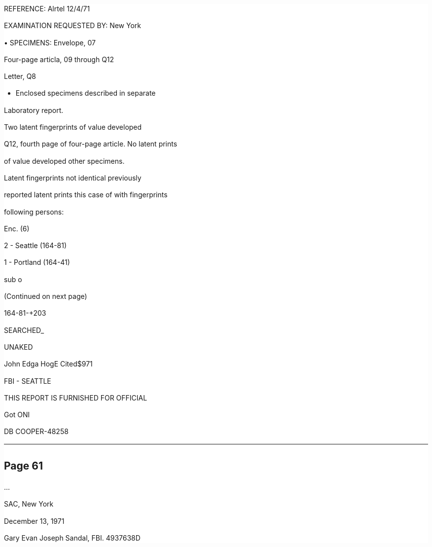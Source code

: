 REFERENCE: Alrtel 12/4/71

EXAMINATION REQUESTED BY: New York

• SPECIMENS: Envelope, 07

Four-page articla, 09 through Q12

Letter, Q8

- Enclosed specimens described in separate

Laboratory report.

Two latent fingerprints of value developed

Q12, fourth page of four-page article. No latent prints

of value developed other specimens.

Latent fingerprints not identical previously

reported latent prints this case of with fingerprints

following persons:

Enc. (6)

2 - Seattle (164-81)

1 - Portland (164-41)

sub o

(Continued on next page)

164-81-+203

SEARCHED_

UNAKED

John Edga HogE Cited$971

FBI - SEATTLE

THIS REPORT IS FURNISHED FOR OFFICIAL

Got ONI

DB COOPER-48258

---

## Page 61

...

SAC, New York

December 13, 1971

Gary Evan Joseph Sandal, FBI. 4937638D
